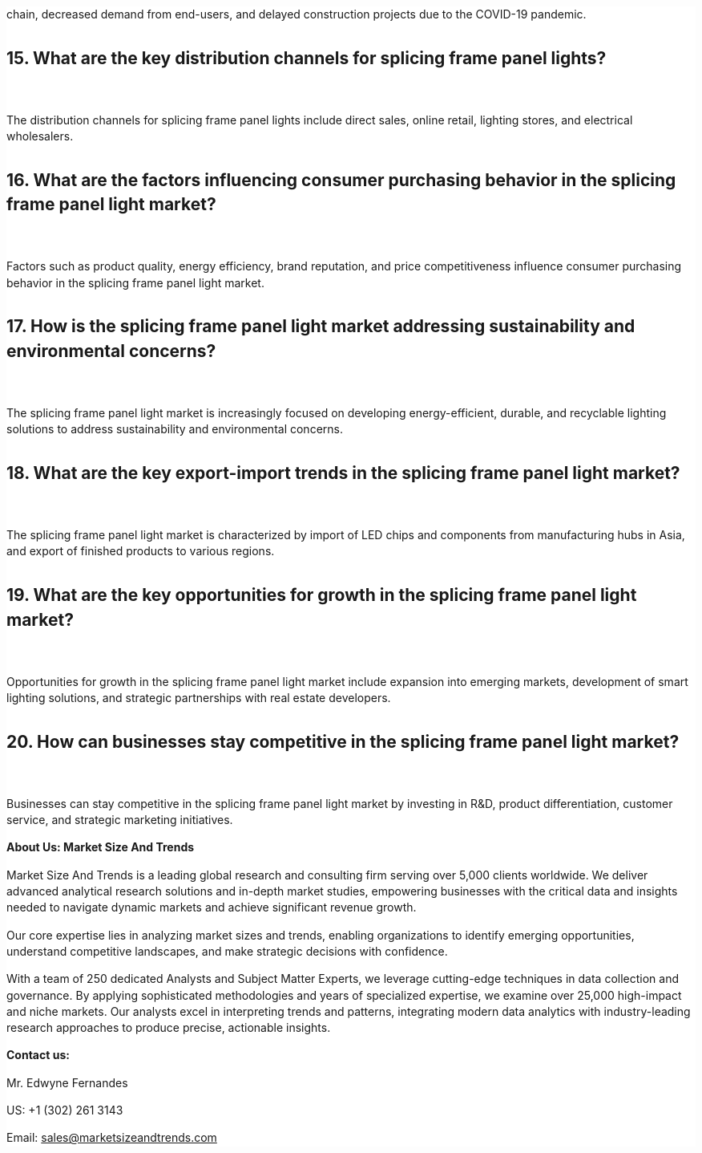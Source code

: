 chain, decreased demand from end-users, and delayed construction projects due to the COVID-19 pandemic.</p><h2>15. What are the key distribution channels for splicing frame panel lights?</h2><p>&nbsp;</p><p>The distribution channels for splicing frame panel lights include direct sales, online retail, lighting stores, and electrical wholesalers.</p><h2>16. What are the factors influencing consumer purchasing behavior in the splicing frame panel light market?</h2><p>&nbsp;</p><p>Factors such as product quality, energy efficiency, brand reputation, and price competitiveness influence consumer purchasing behavior in the splicing frame panel light market.</p><h2>17. How is the splicing frame panel light market addressing sustainability and environmental concerns?</h2><p>&nbsp;</p><p>The splicing frame panel light market is increasingly focused on developing energy-efficient, durable, and recyclable lighting solutions to address sustainability and environmental concerns.</p><h2>18. What are the key export-import trends in the splicing frame panel light market?</h2><p>&nbsp;</p><p>The splicing frame panel light market is characterized by import of LED chips and components from manufacturing hubs in Asia, and export of finished products to various regions.</p><h2>19. What are the key opportunities for growth in the splicing frame panel light market?</h2><p>&nbsp;</p><p>Opportunities for growth in the splicing frame panel light market include expansion into emerging markets, development of smart lighting solutions, and strategic partnerships with real estate developers.</p><h2>20. How can businesses stay competitive in the splicing frame panel light market?</h2><p>&nbsp;</p><p>Businesses can stay competitive in the splicing frame panel light market by investing in R&D, product differentiation, customer service, and strategic marketing initiatives.</p></body></html></p><p><strong>About Us:&nbsp;Market Size And Trends</strong></p><p>Market Size And Trends&nbsp;is a leading global research and consulting firm serving over 5,000 clients worldwide. We deliver advanced analytical research solutions and in-depth market studies, empowering businesses with the critical data and insights needed to navigate dynamic markets and achieve significant revenue growth.</p><p>Our core expertise lies in analyzing market sizes and trends, enabling organizations to identify emerging opportunities, understand competitive landscapes, and make strategic decisions with confidence.</p><p>With a team of 250 dedicated Analysts and Subject Matter Experts, we leverage cutting-edge techniques in data collection and governance. By applying sophisticated methodologies and years of specialized expertise, we examine over 25,000 high-impact and niche markets. Our analysts excel in interpreting trends and patterns, integrating modern data analytics with industry-leading research approaches to produce precise, actionable insights.</p><p><strong>Contact us:</strong></p><p>Mr. Edwyne Fernandes</p><p>US: +1 (302) 261 3143</p><p>Email: <a href="mailto:sales@marketsizeandtrends.com">sales@marketsizeandtrends.com</a>&nbsp;</p>
